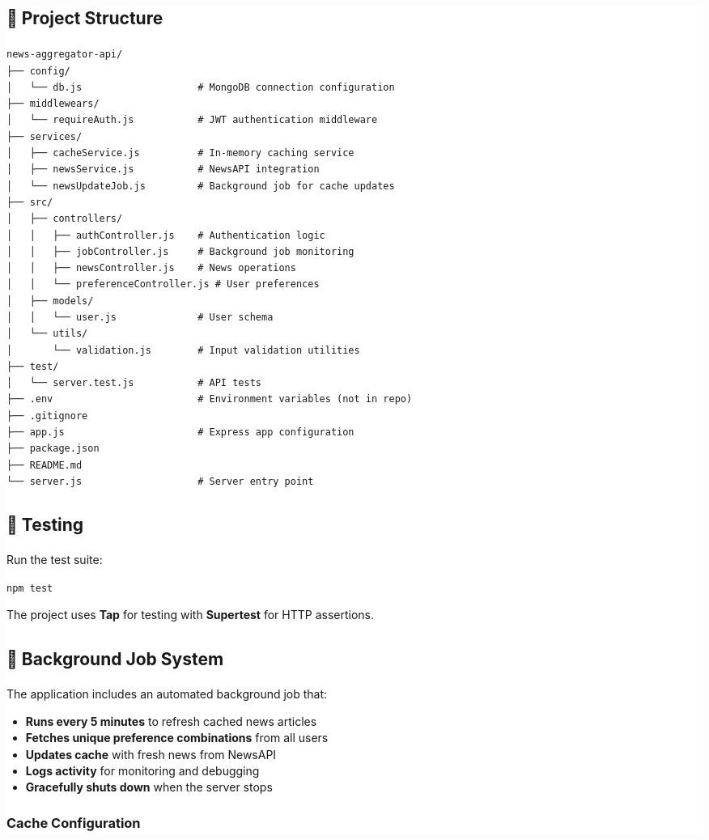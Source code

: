 ## 📁 Project Structure

```
news-aggregator-api/
├── config/
│   └── db.js                    # MongoDB connection configuration
├── middlewears/
│   └── requireAuth.js           # JWT authentication middleware
├── services/
│   ├── cacheService.js          # In-memory caching service
│   ├── newsService.js           # NewsAPI integration
│   └── newsUpdateJob.js         # Background job for cache updates
├── src/
│   ├── controllers/
│   │   ├── authController.js    # Authentication logic
│   │   ├── jobController.js     # Background job monitoring
│   │   ├── newsController.js    # News operations
│   │   └── preferenceController.js # User preferences
│   ├── models/
│   │   └── user.js              # User schema
│   └── utils/
│       └── validation.js        # Input validation utilities
├── test/
│   └── server.test.js           # API tests
├── .env                         # Environment variables (not in repo)
├── .gitignore
├── app.js                       # Express app configuration
├── package.json
├── README.md
└── server.js                    # Server entry point
```

## 🧪 Testing

Run the test suite:

```bash
npm test
```

The project uses **Tap** for testing with **Supertest** for HTTP assertions.

## 🔄 Background Job System

The application includes an automated background job that:

- **Runs every 5 minutes** to refresh cached news articles
- **Fetches unique preference combinations** from all users
- **Updates cache** with fresh news from NewsAPI
- **Logs activity** for monitoring and debugging
- **Gracefully shuts down** when the server stops

### Cache Configuration
